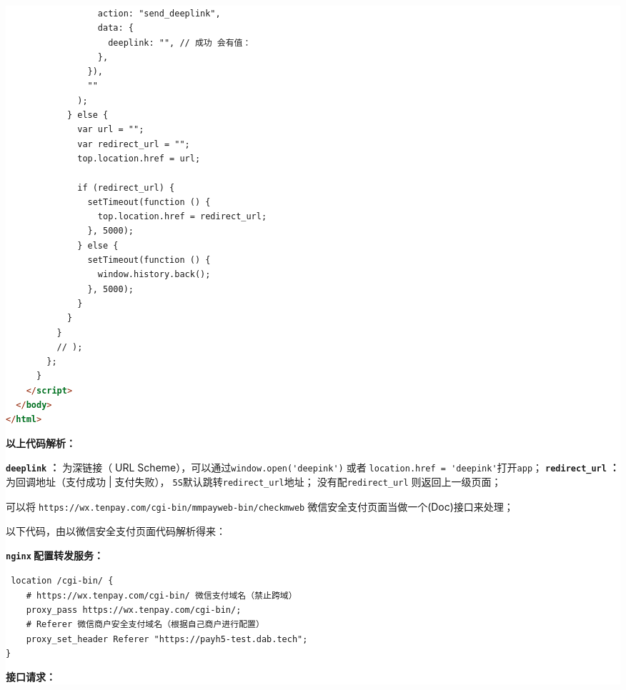 ```html
                  action: "send_deeplink",
                  data: {
                    deeplink: "", // 成功 会有值：
                  },
                }),
                ""
              );
            } else {
              var url = "";
              var redirect_url = "";
              top.location.href = url;

              if (redirect_url) {
                setTimeout(function () {
                  top.location.href = redirect_url;
                }, 5000);
              } else {
                setTimeout(function () {
                  window.history.back();
                }, 5000);
              }
            }
          }
          // );
        };
      }
    </script>
  </body>
</html>
```

**以上代码解析：**

**`deeplink`** **：** 为深链接（ URL Scheme），可以通过`window.open('deepink')` 或者 `location.href = 'deepink'`打开`app`；
**`redirect_url`** **：** 为回调地址（支付成功 | 支付失败）， `5S`默认跳转`redirect_url`地址； 没有配`redirect_url` 则返回上一级页面；

可以将 `https://wx.tenpay.com/cgi-bin/mmpayweb-bin/checkmweb` 微信安全支付页面当做一个(Doc)接口来处理；

以下代码，由以微信安全支付页面代码解析得来：

**`nginx` 配置转发服务：**

```nginx
 location /cgi-bin/ {
    # https://wx.tenpay.com/cgi-bin/ 微信支付域名（禁止跨域）
    proxy_pass https://wx.tenpay.com/cgi-bin/;
    # Referer 微信商户安全支付域名（根据自己商户进行配置）
    proxy_set_header Referer "https://payh5-test.dab.tech";
}
```

**接口请求：**
